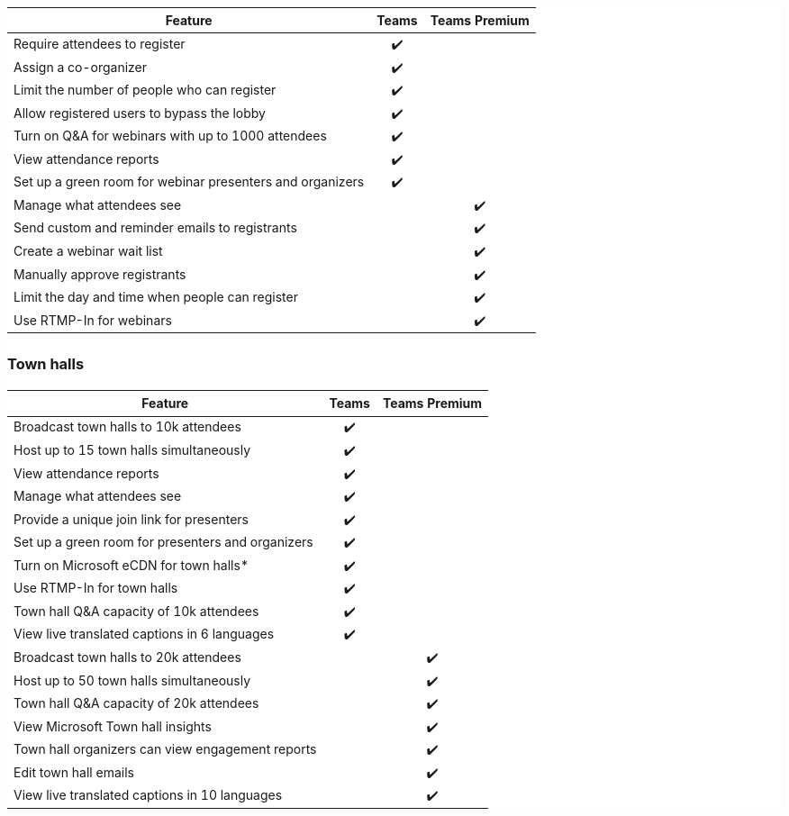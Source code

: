 | Feature | Teams | Teams Premium |
|---------|:-----:|:-------------:|
| Require attendees to register | ✔️ |  |
| Assign a co-organizer | ✔️ |  |
| Limit the number of people who can register | ✔️ |  |
| Allow registered users to bypass the lobby | ✔️ |  |
| Turn on Q&A for webinars with up to 1000 attendees | ✔️ |  |
| View attendance reports | ✔️ |  |
| Set up a green room for webinar presenters and organizers| ✔️ |  |
| Manage what attendees see |  | ✔️ |
| Send custom and reminder emails to registrants |  | ✔️ |
| Create a webinar wait list |  | ✔️ |
| Manually approve registrants |  | ✔️ |
| Limit the day and time when people can register |  | ✔️ |
| Use RTMP-In for webinars |  | ✔️ |

### Town halls

| Feature | Teams | Teams Premium |
|---------|:-----:|:-------------:|
| Broadcast town halls to 10k attendees | ✔️ |  |
| Host up to 15 town halls simultaneously | ✔️ |  |
| View attendance reports | ✔️ |  |
| Manage what attendees see | ✔️ |  |
| Provide a unique join link for presenters | ✔️ |  |
| Set up a green room for presenters and organizers | ✔️ |  |
| Turn on Microsoft eCDN for town halls\* | ✔️ |  |
| Use RTMP-In for town halls | ✔️ |  |
| Town hall Q&A capacity of 10k attendees | ✔️ |  |
| View live translated captions in 6 languages | ✔️ |  |
| Broadcast town halls to 20k attendees |  | ✔️ |
| Host up to 50 town halls simultaneously |  | ✔️ |
| Town hall Q&A capacity of 20k attendees |  | ✔️ |
| View Microsoft Town hall insights |  | ✔️ |
| Town hall organizers can view engagement reports |  | ✔️ |
| Edit town hall emails |  | ✔️ |
| View live translated captions in 10 languages |  | ✔️ |
